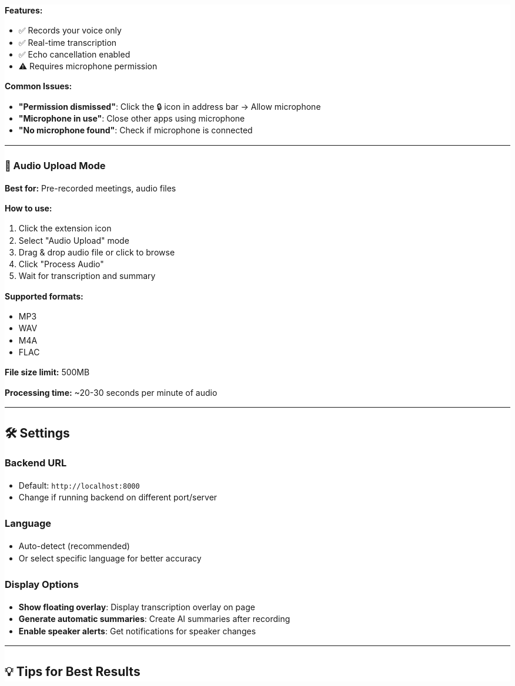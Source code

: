 **Features:**
- ✅ Records your voice only
- ✅ Real-time transcription
- ✅ Echo cancellation enabled
- ⚠️ Requires microphone permission

**Common Issues:**
- **"Permission dismissed"**: Click the 🔒 icon in address bar → Allow microphone
- **"Microphone in use"**: Close other apps using microphone
- **"No microphone found"**: Check if microphone is connected

---

### 📁 Audio Upload Mode
**Best for:** Pre-recorded meetings, audio files

**How to use:**
1. Click the extension icon
2. Select "Audio Upload" mode
3. Drag & drop audio file or click to browse
4. Click "Process Audio"
5. Wait for transcription and summary

**Supported formats:**
- MP3
- WAV
- M4A
- FLAC

**File size limit:** 500MB

**Processing time:** ~20-30 seconds per minute of audio

---

## 🛠️ Settings

### Backend URL
- Default: `http://localhost:8000`
- Change if running backend on different port/server

### Language
- Auto-detect (recommended)
- Or select specific language for better accuracy

### Display Options
- **Show floating overlay**: Display transcription overlay on page
- **Generate automatic summaries**: Create AI summaries after recording
- **Enable speaker alerts**: Get notifications for speaker changes

---

## 💡 Tips for Best Results
